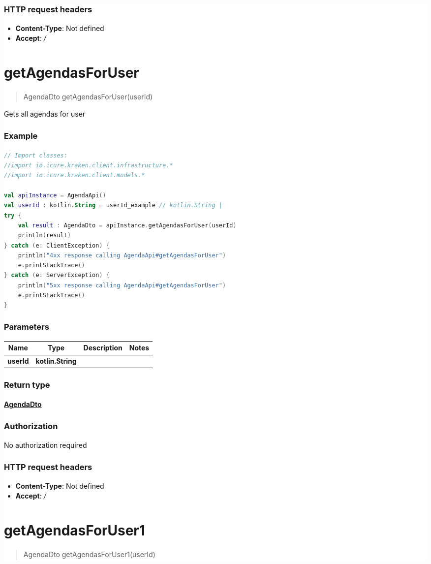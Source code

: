 ### HTTP request headers

 - **Content-Type**: Not defined
 - **Accept**: */*

<a name="getAgendasForUser"></a>
# **getAgendasForUser**
> AgendaDto getAgendasForUser(userId)

Gets all agendas for user

### Example
```kotlin
// Import classes:
//import io.icure.kraken.client.infrastructure.*
//import io.icure.kraken.client.models.*

val apiInstance = AgendaApi()
val userId : kotlin.String = userId_example // kotlin.String | 
try {
    val result : AgendaDto = apiInstance.getAgendasForUser(userId)
    println(result)
} catch (e: ClientException) {
    println("4xx response calling AgendaApi#getAgendasForUser")
    e.printStackTrace()
} catch (e: ServerException) {
    println("5xx response calling AgendaApi#getAgendasForUser")
    e.printStackTrace()
}
```

### Parameters

Name | Type | Description  | Notes
------------- | ------------- | ------------- | -------------
 **userId** | **kotlin.String**|  |

### Return type

[**AgendaDto**](AgendaDto.md)

### Authorization

No authorization required

### HTTP request headers

 - **Content-Type**: Not defined
 - **Accept**: */*

<a name="getAgendasForUser1"></a>
# **getAgendasForUser1**
> AgendaDto getAgendasForUser1(userId)
